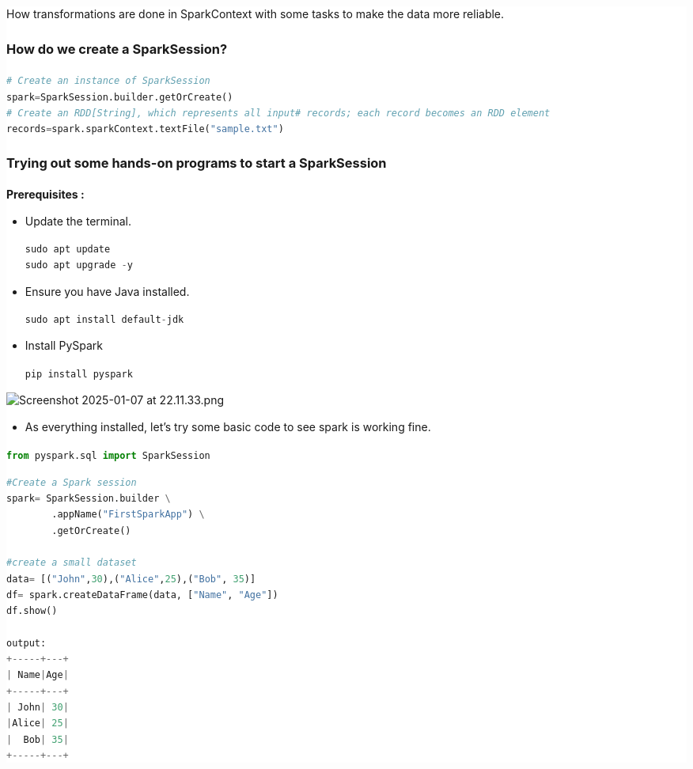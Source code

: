 How transformations are done in SparkContext with some tasks to make the data more reliable.

### How do we create a SparkSession?

```python
# Create an instance of SparkSession
spark=SparkSession.builder.getOrCreate()
# Create an RDD[String], which represents all input# records; each record becomes an RDD element
records=spark.sparkContext.textFile("sample.txt")
```

### **Trying out some hands-on programs to start a SparkSession**

**Prerequisites :**

- Update the terminal.
    
    ```python
    sudo apt update
    sudo apt upgrade -y
    ```
    
- Ensure you have Java installed.
    
    ```python
    sudo apt install default-jdk
    ```
    
- Install PySpark
    
    ```python
    pip install pyspark
    ```
    

![Screenshot 2025-01-07 at 22.11.33.png](https://github.com/nakibworkspace/AS-Lab-01/raw/main/images/image5.png)

- As everything installed, let’s try some basic code to see spark is working fine.

```python
from pyspark.sql import SparkSession
```

```python
#Create a Spark session
spark= SparkSession.builder \
        .appName("FirstSparkApp") \
        .getOrCreate()
        
#create a small dataset
data= [("John",30),("Alice",25),("Bob", 35)]
df= spark.createDataFrame(data, ["Name", "Age"])
df.show()

output: 
+-----+---+
| Name|Age|
+-----+---+
| John| 30|
|Alice| 25|
|  Bob| 35|
+-----+---+
```
